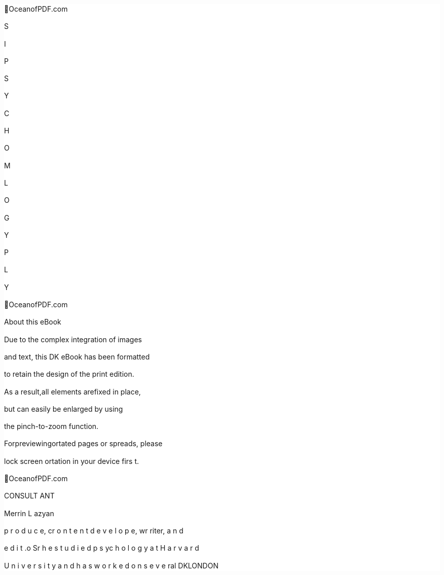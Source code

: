 OceanofPDF.com

S

I

P

S

Y

C

H

O

M

L

O

G

Y

P

L

Y

OceanofPDF.com

About this eBook

Due to the complex integration of images

and text, this DK eBook has been formatted

to retain the design of the print edition.

As a result,all elements arefixed in place,

but can easily be enlarged by using

the pinch-to-zoom function.

Forpreviewingortated pages or spreads, please

lock screen ortation in your device firs t.

OceanofPDF.com

CONSULT ANT

Merrin L azyan

p r o d u c e, cr o n t e n t d e v e l o p e, wr riter, a n d

e d i t .o Sr h e s t u d i e d p s yc h o l o g y a t H a r v a r d

U n i v e r s i t y a n d h a s w o r k e d o n s e v e ral DKLONDON
